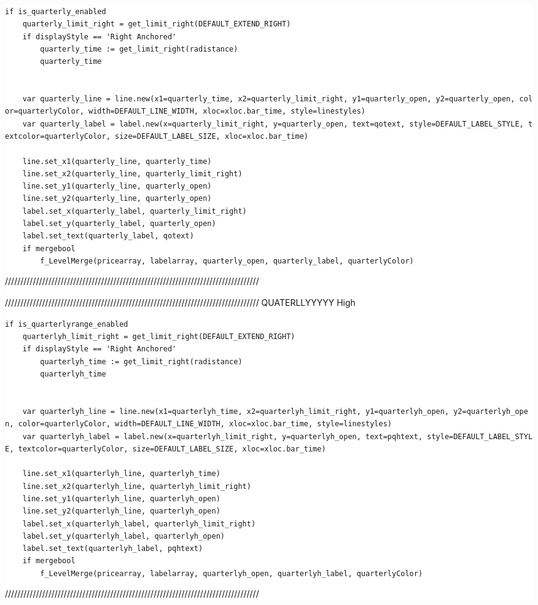     if is_quarterly_enabled
        quarterly_limit_right = get_limit_right(DEFAULT_EXTEND_RIGHT)
        if displayStyle == 'Right Anchored'
            quarterly_time := get_limit_right(radistance)
            quarterly_time


        var quarterly_line = line.new(x1=quarterly_time, x2=quarterly_limit_right, y1=quarterly_open, y2=quarterly_open, color=quarterlyColor, width=DEFAULT_LINE_WIDTH, xloc=xloc.bar_time, style=linestyles)
        var quarterly_label = label.new(x=quarterly_limit_right, y=quarterly_open, text=qotext, style=DEFAULT_LABEL_STYLE, textcolor=quarterlyColor, size=DEFAULT_LABEL_SIZE, xloc=xloc.bar_time)

        line.set_x1(quarterly_line, quarterly_time)
        line.set_x2(quarterly_line, quarterly_limit_right)
        line.set_y1(quarterly_line, quarterly_open)
        line.set_y2(quarterly_line, quarterly_open)
        label.set_x(quarterly_label, quarterly_limit_right)
        label.set_y(quarterly_label, quarterly_open)
        label.set_text(quarterly_label, qotext)
        if mergebool
            f_LevelMerge(pricearray, labelarray, quarterly_open, quarterly_label, quarterlyColor)



//////////////////////////////////////////////////////////////////////////////////


////////////////////////////////////////////////////////////////////////////////// QUATERLLYYYYY High


    if is_quarterlyrange_enabled
        quarterlyh_limit_right = get_limit_right(DEFAULT_EXTEND_RIGHT)
        if displayStyle == 'Right Anchored'
            quarterlyh_time := get_limit_right(radistance)
            quarterlyh_time


        var quarterlyh_line = line.new(x1=quarterlyh_time, x2=quarterlyh_limit_right, y1=quarterlyh_open, y2=quarterlyh_open, color=quarterlyColor, width=DEFAULT_LINE_WIDTH, xloc=xloc.bar_time, style=linestyles)
        var quarterlyh_label = label.new(x=quarterlyh_limit_right, y=quarterlyh_open, text=pqhtext, style=DEFAULT_LABEL_STYLE, textcolor=quarterlyColor, size=DEFAULT_LABEL_SIZE, xloc=xloc.bar_time)

        line.set_x1(quarterlyh_line, quarterlyh_time)
        line.set_x2(quarterlyh_line, quarterlyh_limit_right)
        line.set_y1(quarterlyh_line, quarterlyh_open)
        line.set_y2(quarterlyh_line, quarterlyh_open)
        label.set_x(quarterlyh_label, quarterlyh_limit_right)
        label.set_y(quarterlyh_label, quarterlyh_open)
        label.set_text(quarterlyh_label, pqhtext)
        if mergebool
            f_LevelMerge(pricearray, labelarray, quarterlyh_open, quarterlyh_label, quarterlyColor)



//////////////////////////////////////////////////////////////////////////////////

